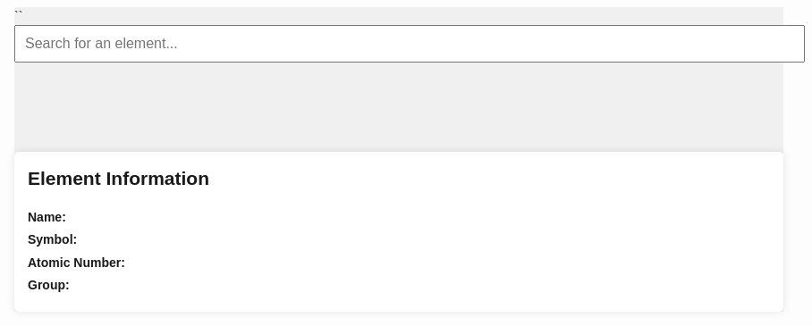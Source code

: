 ``<!DOCTYPE html> <html lang="en"> <head>     <meta charset="UTF-8">     <meta name="viewport" content="width=device-width, initial-scale=1.0">     <title>Interactive Periodic Table</title>     <style>         body {             font-family: Arial, sans-serif;             margin: 20px;             background-color: #f0f0f0;         }         #search-bar {             width: 100%;             padding: 10px;             font-size: 16px;             margin-bottom: 20px;         }         .table {             display: grid;             grid-template-columns: repeat(18, 1fr);             grid-gap: 5px;             justify-content: center;             margin-top: 20px;             grid-template-rows: repeat(9, auto);         }         .element {             padding: 15px;             text-align: center;             background-color: #fff;             border: 1px solid #ccc;             cursor: pointer;             transition: background-color 0.3s;             font-size: 12px;         }         .element:hover {             background-color: #d0e8f9;         }         .selected {             background-color: #f39c12;             color: white;             font-weight: bold;         }         .highlight-group {             background-color: #f1c40f;         }         #info {             margin-top: 20px;             padding: 15px;             background-color: #fff;             border-radius: 5px;             box-shadow: 0 0 10px rgba(0, 0, 0, 0.1);         }         #info h2 {             margin-top: 0;         }         #info p {             margin: 5px 0;         }     </style> </head> <body>     <input id="search-bar" type="text" placeholder="Search for an element..." oninput="searchElement()">          <div id="periodic-table" class="table">              </div>          <div id="info">         <h2>Element Information</h2>         <p><strong>Name:</strong> <span id="element-name"></span></p>         <p><strong>Symbol:</strong> <span id="element-symbol"></span></p>         <p><strong>Atomic Number:</strong> <span id="element-number"></span></p>         <p><strong>Group:</strong> <span id="element-group"></span></p>     </div>      <script>         const elements = [             { name: "Hydrogen", symbol: "H", number: 1, group: "1A", period: 1, col: 1 },              { name: "Helium", symbol: "He", number: 2, group: "8A", period: 1, col: 18 },             { name: "Lithium", symbol: "Li", number: 3, group: "1A", period: 2, col: 1 },             { name: "Beryllium", symbol: "Be", number: 4, group: "2A", period: 2, col: 2 },             { name: "Boron", symbol: "B", number: 5, group: "3A", period: 2, col: 13 },             { name: "Carbon", symbol: "C", number: 6, group: "4A", period: 2, col: 14 },             { name: "Nitrogen", symbol: "N", number: 7, group: "5A", period: 2, col: 15 },             { name: "Oxygen", symbol: "O", number: 8, group: "6A", period: 2, col: 16 },             { name: "Fluorine", symbol: "F", number: 9, group: "7A", period: 2, col: 17 },             { name: "Neon", symbol: "Ne", number: 10, group: "8A", period: 2, col: 18 },             { name: "Sodium", symbol: "Na", number: 11, group: "1A", period: 3, col: 1 },             { name: "Magnesium", symbol: "Mg", number: 12, group: "2A", period: 3, col: 2 },             { name: "Aluminum", symbol: "Al", number: 13, group: "3A", period: 3, col: 13 },             { name: "Silicon", symbol: "Si", number: 14, group: "4A", period: 3, col: 14 },             { name: "Phosphorus", symbol: "P", number: 15, group: "5A", period: 3, col: 15 },             { name: "Sulfur", symbol: "S", number: 16, group: "6A", period: 3, col: 16 },             { name: "Chlorine", symbol: "Cl", number: 17, group: "7A", period: 3, col: 17 },             { name: "Argon", symbol: "Ar", number: 18, group: "8A", period: 3, col: 18 },             // Add all other elements in a similar format         ];          function generatePeriodicTable() {             const tableContainer = document.getElementById('periodic-table');             elements.forEach((element) => {                 const el = document.createElement('div');                 el.classList.add('element');                 el.dataset.index = elements.indexOf(element);                 el.dataset.period = element.period;                 el.dataset.col = element.col;                 el.innerHTML = `${element.symbol}<br>${element.number}`;                 el.onclick = () => displayElementInfo(element);                 tableContainer.appendChild(el);             });              positionElements();         }          function positionElements() {             const allElements = document.querySelectorAll('.element');             allElements.forEach(el => {                 const period = el.dataset.period;                 const col = el.dataset.col;                 el.style.gridRowStart = period;                 el.style.gridColumnStart = col;             });         }          function displayElementInfo(element) {             const selectedElement = document.querySelector('.selected');             if (selectedElement) {                 selectedElement.classList.remove('selected');                 selectedElement.classList.remove('highlight-group');             }             const el = document.querySelectorAll('.element')[elements.indexOf(element)];             el.classList.add('selected');              document.getElementById('element-name').textContent = element.name;             document.getElementById('element-symbol').textContent = element.symbol;             document.getElementById('element-number').textContent = element.number;             document.getElementById('element-group').textContent = element.group;              highlightGroup(element.group);         }          function highlightGroup(group) {             const allElements = document.querySelectorAll('.element');             allElements.forEach(el => {                 const